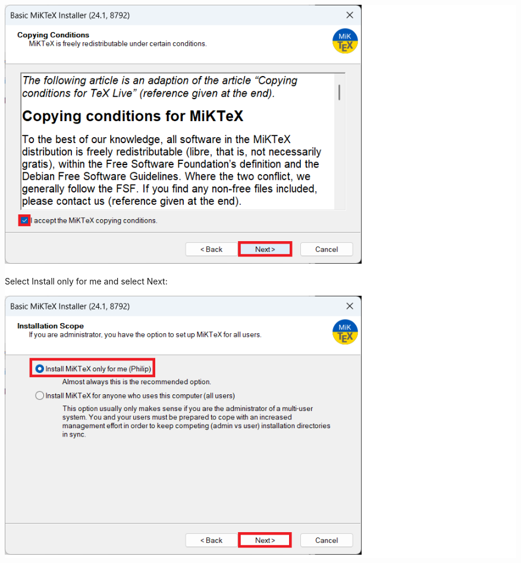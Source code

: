 <img src='./images/img_176.png' alt='img_176' width='600'/>

Select Install only for me and select Next:

<img src='./images/img_177.png' alt='img_177' width='600'/>
